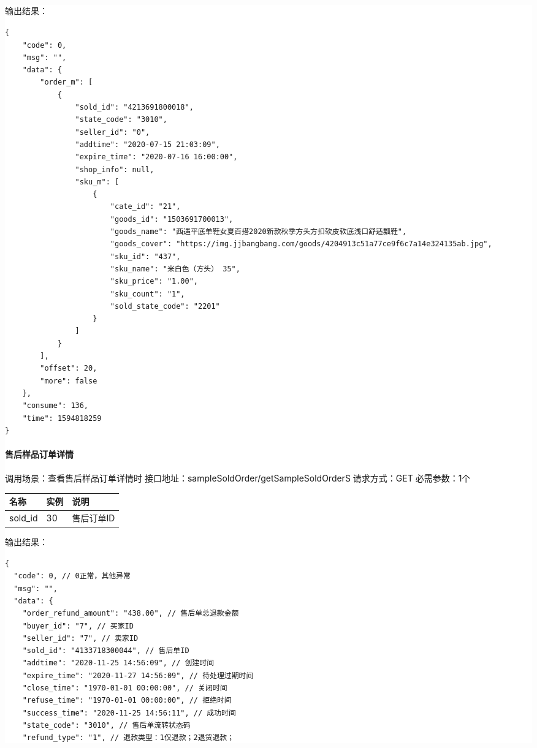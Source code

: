 输出结果：
```
{
    "code": 0,
    "msg": "",
    "data": {
        "order_m": [
            {
                "sold_id": "4213691800018",
                "state_code": "3010",
                "seller_id": "0",
                "addtime": "2020-07-15 21:03:09",
                "expire_time": "2020-07-16 16:00:00",
                "shop_info": null,
                "sku_m": [
                    {
                        "cate_id": "21",
                        "goods_id": "1503691700013",
                        "goods_name": "西遇平底单鞋女夏百搭2020新款秋季方头方扣软皮软底浅口舒适瓢鞋",
                        "goods_cover": "https://img.jjbangbang.com/goods/4204913c51a77ce9f6c7a14e324135ab.jpg",
                        "sku_id": "437",
                        "sku_name": "米白色（方头） 35",
                        "sku_price": "1.00",
                        "sku_count": "1",
                        "sold_state_code": "2201"
                    }
                ]
            }
        ],
        "offset": 20,
        "more": false
    },
    "consume": 136,
    "time": 1594818259
}
```
#### 售后样品订单详情
调用场景：查看售后样品订单详情时
接口地址：sampleSoldOrder/getSampleSoldOrderS
请求方式：GET
必需参数：1个

| 名称 | 实例 | 说明 |
| :------------ | :------------ | :------------ |
| sold_id | 30 | 售后订单ID |

输出结果：
```
{
  "code": 0, // 0正常，其他异常
  "msg": "",
  "data": {
    "order_refund_amount": "438.00", // 售后单总退款金额
    "buyer_id": "7", // 买家ID
    "seller_id": "7", // 卖家ID
    "sold_id": "4133718300044", // 售后单ID
    "addtime": "2020-11-25 14:56:09", // 创建时间
    "expire_time": "2020-11-27 14:56:09", // 待处理过期时间
    "close_time": "1970-01-01 00:00:00", // 关闭时间
    "refuse_time": "1970-01-01 00:00:00", // 拒绝时间
    "success_time": "2020-11-25 14:56:11", // 成功时间
    "state_code": "3010", // 售后单流转状态码
    "refund_type": "1", // 退款类型：1仅退款；2退货退款；
```